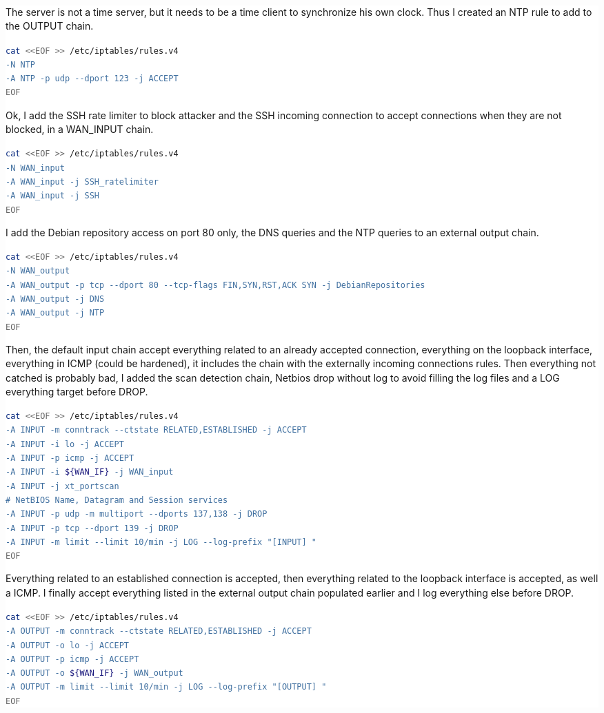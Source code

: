 The server is not a time server, but it needs to be a time client to synchronize his own clock. Thus I created an NTP rule to add to the OUTPUT chain.
```bash
cat <<EOF >> /etc/iptables/rules.v4
-N NTP
-A NTP -p udp --dport 123 -j ACCEPT
EOF
```

Ok, I add the SSH rate limiter to block attacker and the SSH incoming connection to accept connections when they are not blocked, in a WAN_INPUT chain.
```bash
cat <<EOF >> /etc/iptables/rules.v4
-N WAN_input
-A WAN_input -j SSH_ratelimiter
-A WAN_input -j SSH
EOF
```

I add the Debian repository access on port 80 only, the DNS queries and the NTP queries to an external output chain.
```bash
cat <<EOF >> /etc/iptables/rules.v4
-N WAN_output
-A WAN_output -p tcp --dport 80 --tcp-flags FIN,SYN,RST,ACK SYN -j DebianRepositories
-A WAN_output -j DNS
-A WAN_output -j NTP
EOF
```

Then, the default input chain accept everything related to an already accepted connection, everything on the loopback interface, everything in ICMP (could be hardened), it includes the chain with the externally incoming connections rules. Then everything not catched is probably bad, I added the scan detection chain, Netbios drop without log to avoid filling the log files and a LOG everything target before DROP.
```bash
cat <<EOF >> /etc/iptables/rules.v4
-A INPUT -m conntrack --ctstate RELATED,ESTABLISHED -j ACCEPT
-A INPUT -i lo -j ACCEPT
-A INPUT -p icmp -j ACCEPT
-A INPUT -i ${WAN_IF} -j WAN_input
-A INPUT -j xt_portscan
# NetBIOS Name, Datagram and Session services
-A INPUT -p udp -m multiport --dports 137,138 -j DROP
-A INPUT -p tcp --dport 139 -j DROP
-A INPUT -m limit --limit 10/min -j LOG --log-prefix "[INPUT] "
EOF
```

Everything related to an established connection is accepted, then everything related to the loopback interface is accepted, as well a ICMP. I finally accept everything listed in the external output chain populated earlier and I log everything else before DROP.
```bash
cat <<EOF >> /etc/iptables/rules.v4
-A OUTPUT -m conntrack --ctstate RELATED,ESTABLISHED -j ACCEPT
-A OUTPUT -o lo -j ACCEPT
-A OUTPUT -p icmp -j ACCEPT
-A OUTPUT -o ${WAN_IF} -j WAN_output
-A OUTPUT -m limit --limit 10/min -j LOG --log-prefix "[OUTPUT] "
EOF
```
